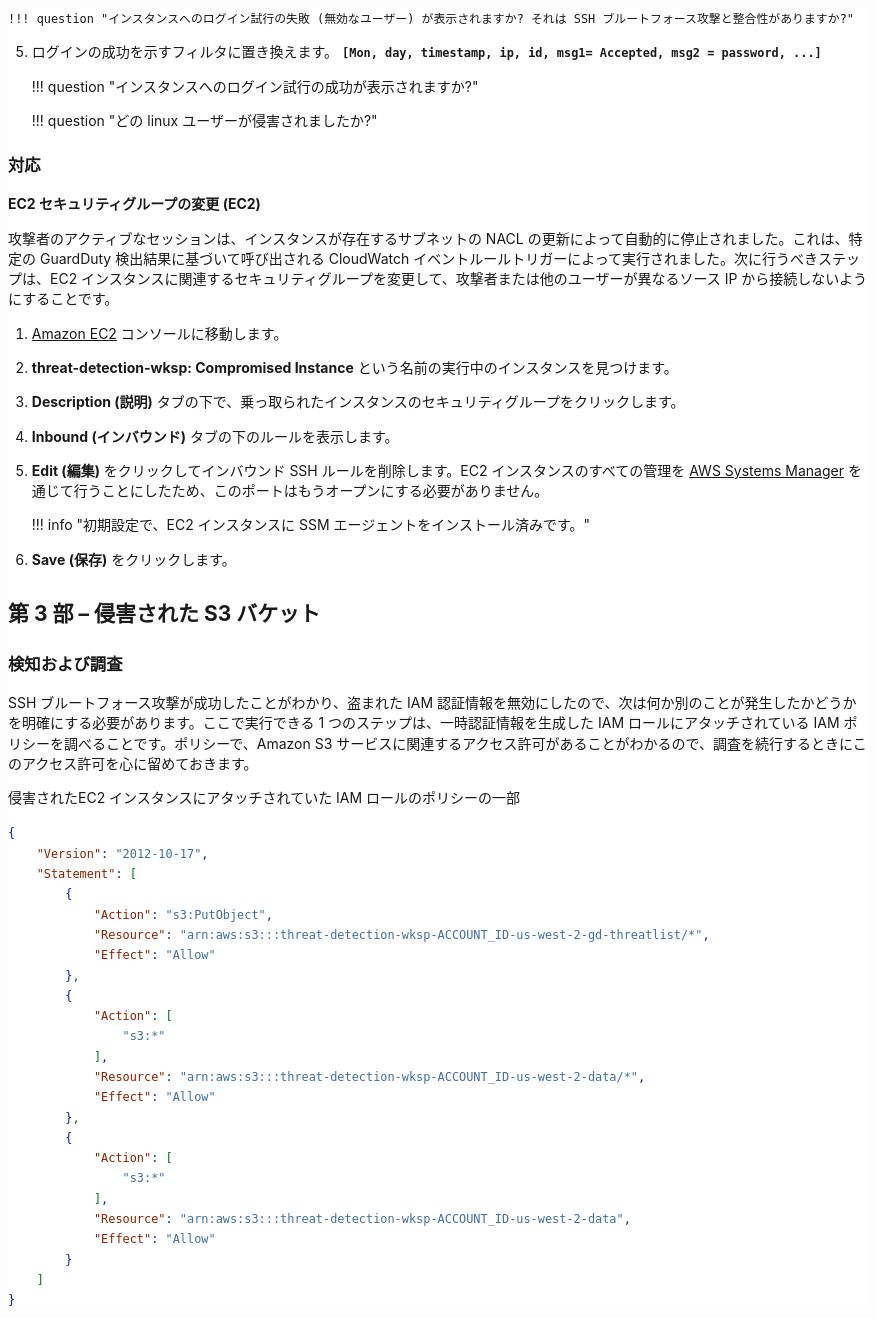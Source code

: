     !!! question "インスタンスへのログイン試行の失敗 (無効なユーザー) が表示されますか? それは SSH ブルートフォース攻撃と整合性がありますか?"
    
5.  ログインの成功を示すフィルタに置き換えます。 **`[Mon, day, timestamp, ip, id, msg1= Accepted, msg2 = password, ...]`**

    !!! question "インスタンスへのログイン試行の成功が表示されますか?"

    !!! question "どの linux ユーザーが侵害されましたか?"
    
### 対応

**EC2 セキュリティグループの変更 (EC2)**

攻撃者のアクティブなセッションは、インスタンスが存在するサブネットの NACL の更新によって自動的に停止されました。これは、特定の GuardDuty 検出結果に基づいて呼び出される CloudWatch イベントルールトリガーによって実行されました。次に行うべきステップは、EC2 インスタンスに関連するセキュリティグループを変更して、攻撃者または他のユーザーが異なるソース IP から接続しないようにすることです。

1.  <a href="https://us-west-2.console.aws.amazon.com/ec2/v2/home?region=us-west-2" target="_blank">Amazon EC2</a> コンソールに移動します。

2.  **threat-detection-wksp: Compromised Instance** という名前の実行中のインスタンスを見つけます。

3.  **Description (説明)** タブの下で、乗っ取られたインスタンスのセキュリティグループをクリックします。

4.  **Inbound (インバウンド)** タブの下のルールを表示します。

5.  **Edit (編集)** をクリックしてインバウンド SSH ルールを削除します。EC2 インスタンスのすべての管理を <a href="https://aws.amazon.com/systems-manager/" target="_blank">AWS Systems Manager</a> を通じて行うことにしたため、このポートはもうオープンにする必要がありません。

    !!! info "初期設定で、EC2 インスタンスに SSM エージェントをインストール済みです。"
    
6.  **Save (保存)** をクリックします。


## 第 3 部 – 侵害された S3 バケット

### 検知および調査

SSH ブルートフォース攻撃が成功したことがわかり、盗まれた IAM 認証情報を無効にしたので、次は何か別のことが発生したかどうかを明確にする必要があります。ここで実行できる 1 つのステップは、一時認証情報を生成した IAM ロールにアタッチされている IAM ポリシーを調べることです。ポリシーで、Amazon S3 サービスに関連するアクセス許可があることがわかるので、調査を続行するときにこのアクセス許可を心に留めておきます。 

侵害されたEC2 インスタンスにアタッチされていた IAM ロールのポリシーの一部

```json
{
    "Version": "2012-10-17",
    "Statement": [
        {
            "Action": "s3:PutObject",
            "Resource": "arn:aws:s3:::threat-detection-wksp-ACCOUNT_ID-us-west-2-gd-threatlist/*",
            "Effect": "Allow"
        },
        {
            "Action": [
                "s3:*"
            ],
            "Resource": "arn:aws:s3:::threat-detection-wksp-ACCOUNT_ID-us-west-2-data/*",
            "Effect": "Allow"
        },
        {
            "Action": [
                "s3:*"
            ],
            "Resource": "arn:aws:s3:::threat-detection-wksp-ACCOUNT_ID-us-west-2-data",
            "Effect": "Allow"
        }
    ]
}
```